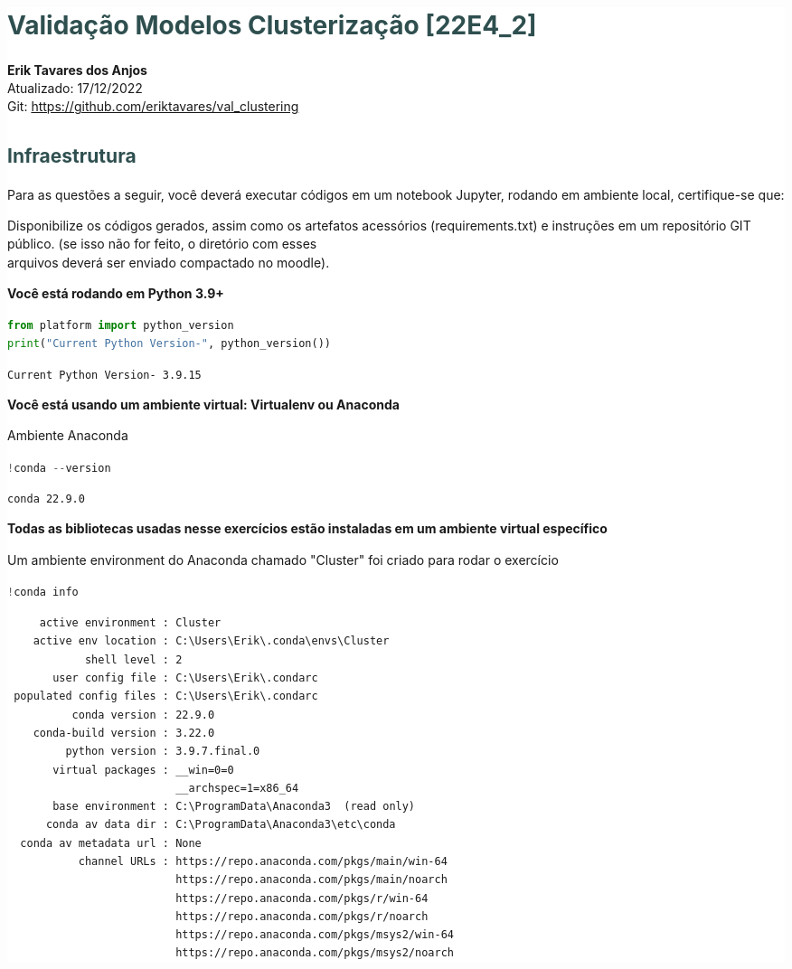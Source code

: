 #  <span style="color:#2F4F4F">Validação Modelos Clusterização [22E4_2]</span>

**Erik Tavares dos Anjos** </br>
Atualizado: 17/12/2022 </br>
Git: https://github.com/eriktavares/val_clustering </br>


##  <span style="color:#2F4F4F">Infraestrutura</span>
Para as questões a seguir, você deverá executar códigos em um notebook Jupyter, rodando em ambiente local, certifique-se que:






Disponibilize os códigos gerados, assim como os artefatos acessórios (requirements.txt) e instruções em um repositório GIT público. (se isso não for feito, o diretório com esses</br>
arquivos deverá ser enviado compactado no moodle).

**Você está rodando em Python 3.9+** </br>


```python
from platform import python_version
print("Current Python Version-", python_version())
```

    Current Python Version- 3.9.15
    

**Você está usando um ambiente virtual: Virtualenv ou Anaconda </br>**

Ambiente Anaconda


```python
!conda --version
```

    conda 22.9.0
    

**Todas as bibliotecas usadas nesse exercícios estão instaladas em um ambiente virtual específico </br>**

Um ambiente  environment do Anaconda chamado "Cluster" foi criado para rodar o exercício


```python
!conda info
```

    
         active environment : Cluster
        active env location : C:\Users\Erik\.conda\envs\Cluster
                shell level : 2
           user config file : C:\Users\Erik\.condarc
     populated config files : C:\Users\Erik\.condarc
              conda version : 22.9.0
        conda-build version : 3.22.0
             python version : 3.9.7.final.0
           virtual packages : __win=0=0
                              __archspec=1=x86_64
           base environment : C:\ProgramData\Anaconda3  (read only)
          conda av data dir : C:\ProgramData\Anaconda3\etc\conda
      conda av metadata url : None
               channel URLs : https://repo.anaconda.com/pkgs/main/win-64
                              https://repo.anaconda.com/pkgs/main/noarch
                              https://repo.anaconda.com/pkgs/r/win-64
                              https://repo.anaconda.com/pkgs/r/noarch
                              https://repo.anaconda.com/pkgs/msys2/win-64
                              https://repo.anaconda.com/pkgs/msys2/noarch